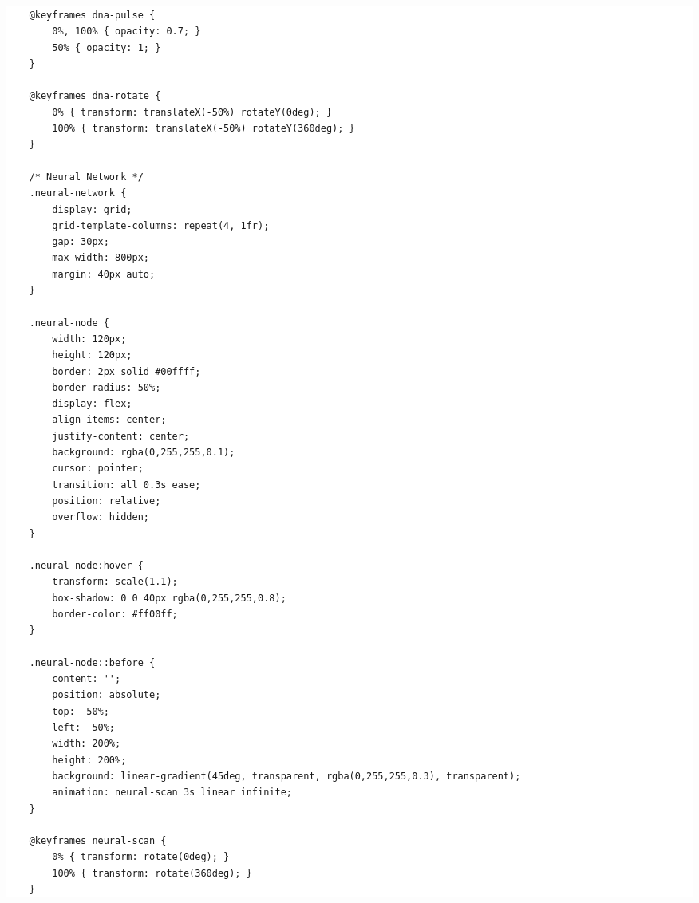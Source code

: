         @keyframes dna-pulse {
            0%, 100% { opacity: 0.7; }
            50% { opacity: 1; }
        }

        @keyframes dna-rotate {
            0% { transform: translateX(-50%) rotateY(0deg); }
            100% { transform: translateX(-50%) rotateY(360deg); }
        }

        /* Neural Network */
        .neural-network {
            display: grid;
            grid-template-columns: repeat(4, 1fr);
            gap: 30px;
            max-width: 800px;
            margin: 40px auto;
        }

        .neural-node {
            width: 120px;
            height: 120px;
            border: 2px solid #00ffff;
            border-radius: 50%;
            display: flex;
            align-items: center;
            justify-content: center;
            background: rgba(0,255,255,0.1);
            cursor: pointer;
            transition: all 0.3s ease;
            position: relative;
            overflow: hidden;
        }

        .neural-node:hover {
            transform: scale(1.1);
            box-shadow: 0 0 40px rgba(0,255,255,0.8);
            border-color: #ff00ff;
        }

        .neural-node::before {
            content: '';
            position: absolute;
            top: -50%;
            left: -50%;
            width: 200%;
            height: 200%;
            background: linear-gradient(45deg, transparent, rgba(0,255,255,0.3), transparent);
            animation: neural-scan 3s linear infinite;
        }

        @keyframes neural-scan {
            0% { transform: rotate(0deg); }
            100% { transform: rotate(360deg); }
        }
